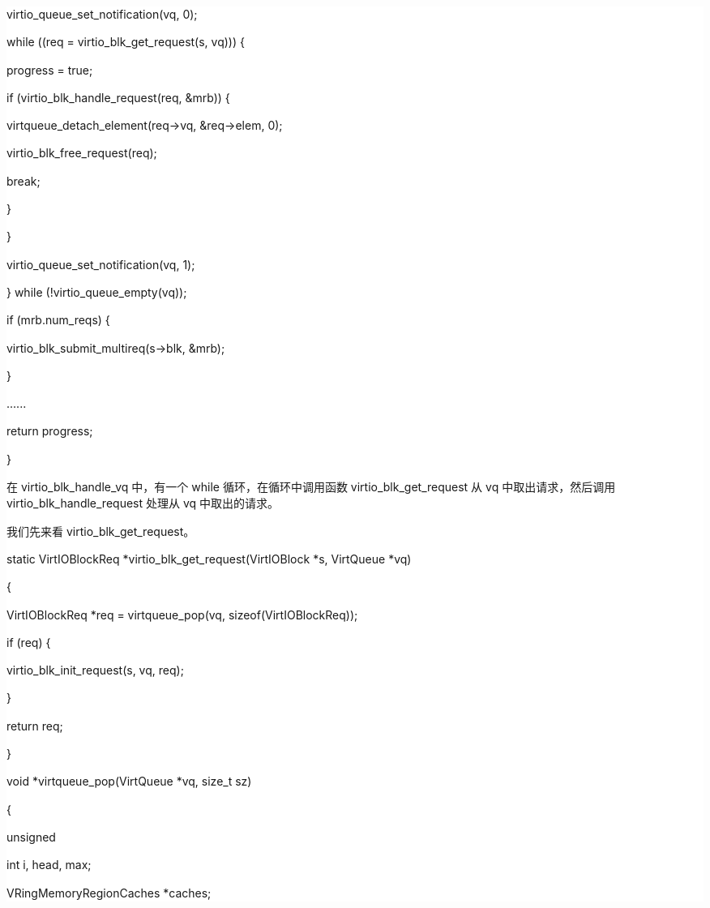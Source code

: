 virtio\_queue\_set_notification(vq, 0);

while ((req = virtio\_blk\_get_request(s, vq))) {

progress = true;

if (virtio\_blk\_handle_request(req, &mrb)) {

virtqueue\_detach\_element(req->vq, &req->elem, 0);

virtio\_blk\_free_request(req);

break;

}

}

virtio\_queue\_set_notification(vq, 1);

} while (!virtio\_queue\_empty(vq));

if (mrb.num_reqs) {

virtio\_blk\_submit_multireq(s->blk, &mrb);

}

......

return progress;

}

在 virtio\_blk\_handle\_vq 中，有一个 while 循环，在循环中调用函数 virtio\_blk\_get\_request 从 vq 中取出请求，然后调用 virtio\_blk\_handle_request 处理从 vq 中取出的请求。

我们先来看 virtio\_blk\_get_request。

static VirtIOBlockReq *virtio\_blk\_get_request(VirtIOBlock \*s, VirtQueue \*vq)

{

VirtIOBlockReq *req = virtqueue_pop(vq, sizeof(VirtIOBlockReq));

if (req) {

virtio\_blk\_init_request(s, vq, req);

}

return req;

}

void *virtqueue_pop(VirtQueue *vq, size_t sz)

{

unsigned 

 int i, head, max;

VRingMemoryRegionCaches *caches;
